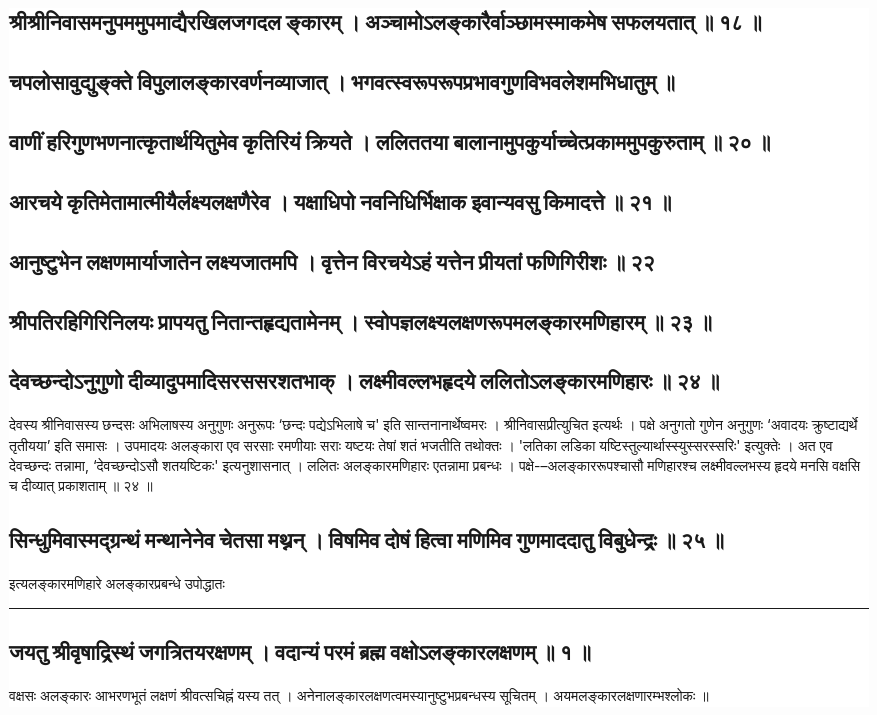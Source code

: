 

## श्रीश्रीनिवासमनुपममुपमाद्यैरखिलजगदल ङ्कारम् । अञ्चामोऽलङ्कारैर्वाञ्छामस्माकमेष सफलयतात् ॥ १८ ॥



## चपलोसावुद्युङ्क्ते विपुलालङ्कारवर्णनव्याजात् । भगवत्स्वरूपरूपप्रभावगुणविभवलेशमभिधातुम् ॥



## वाणीं हरिगुणभणनात्कृतार्थयितुमेव कृतिरियं क्रियते । ललिततया बालानामुपकुर्याच्चेत्प्रकाममुपकुरुताम् ॥ २० ॥



## आरचये कृतिमेतामात्मीयैर्लक्ष्यलक्षणैरेव । यक्षाधिपो नवनिधिर्भिक्षाक इवान्यवसु किमादत्ते ॥ २१ ॥



## आनुष्टुभेन लक्षणमार्याजातेन लक्ष्यजातमपि । वृत्तेन विरचयेऽहं यत्तेन प्रीयतां फणिगिरीशः ॥ २२



## श्रीपतिरहिगिरिनिलयः प्रापयतु नितान्तहृद्यतामेनम् । स्वोपज्ञलक्ष्यलक्षणरूपमलङ्कारमणिहारम् ॥ २३ ॥



## देवच्छन्दोऽनुगुणो दीव्यादुपमादिसरससरशतभाक् । लक्ष्मीवल्लभहृदये ललितोऽलङ्कारमणिहारः ॥ २४ ॥

देवस्य श्रीनिवासस्य छन्दसः अभिलाषस्य अनुगुणः अनुरूपः ‘छन्दः
पद्येऽभिलाषे च' इति सान्तनानार्थेष्वमरः । श्रीनिवासप्रीत्युचित इत्यर्थः
। पक्षे अनुगतो गुणेन अनुगुणः ‘अवादयः क्रुष्टाद्यर्थे तृतीयया’ इति समासः
। उपमादयः अलङ्कारा एव सरसाः रमणीयाः सराः यष्टयः तेषां शतं भजतीति तथोक्तः
। 'लतिका लडिका यष्टिस्तुल्यार्थास्स्युस्सरस्सरिः' इत्युक्तेः । अत एव
देवच्छन्दः तन्नामा, ‘देवच्छन्दोऽसौ शतयष्टिकः' इत्यनुशासनात् । ललितः
अलङ्कारमणिहारः एतन्नामा प्रबन्धः । पक्षे-–अलङ्काररूपश्चासौ मणिहारश्च
लक्ष्मीवल्लभस्य हृदये मनसि वक्षसि च दीव्यात् प्रकाशताम् ॥ २४ ॥



## सिन्धुमिवास्मद्ग्रन्थं मन्थानेनेव चेतसा मथ्नन् । विषमिव दोषं हित्वा मणिमिव गुणमाददातु विबुधेन्द्रः ॥ २५ ॥

इत्यलङ्कारमणिहारे अलङ्कारप्रबन्धे उपोद्धातः




_________




## जयतु श्रीवृषाद्रिस्थं जगत्रितयरक्षणम् । वदान्यं परमं ब्रह्म वक्षोऽलङ्कारलक्षणम् ॥ १ ॥

वक्षसः अलङ्कारः आभरणभूतं लक्षणं श्रीवत्सचिह्नं यस्य तत् ।
अनेनालङ्कारलक्षणत्वमस्यानुष्टुभप्रबन्धस्य सूचितम् ।
अयमलङ्कारलक्षणारम्भश्लोकः ॥
